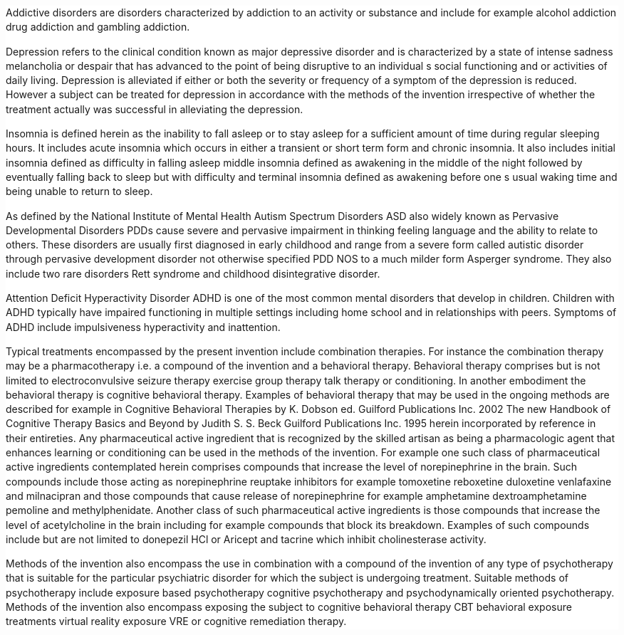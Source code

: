 Addictive disorders are disorders characterized by addiction to an activity or substance and include for example alcohol addiction drug addiction and gambling addiction.

Depression refers to the clinical condition known as major depressive disorder and is characterized by a state of intense sadness melancholia or despair that has advanced to the point of being disruptive to an individual s social functioning and or activities of daily living. Depression is alleviated if either or both the severity or frequency of a symptom of the depression is reduced. However a subject can be treated for depression in accordance with the methods of the invention irrespective of whether the treatment actually was successful in alleviating the depression.

Insomnia is defined herein as the inability to fall asleep or to stay asleep for a sufficient amount of time during regular sleeping hours. It includes acute insomnia which occurs in either a transient or short term form and chronic insomnia. It also includes initial insomnia defined as difficulty in falling asleep middle insomnia defined as awakening in the middle of the night followed by eventually falling back to sleep but with difficulty and terminal insomnia defined as awakening before one s usual waking time and being unable to return to sleep.

As defined by the National Institute of Mental Health Autism Spectrum Disorders ASD also widely known as Pervasive Developmental Disorders PDDs cause severe and pervasive impairment in thinking feeling language and the ability to relate to others. These disorders are usually first diagnosed in early childhood and range from a severe form called autistic disorder through pervasive development disorder not otherwise specified PDD NOS to a much milder form Asperger syndrome. They also include two rare disorders Rett syndrome and childhood disintegrative disorder.

Attention Deficit Hyperactivity Disorder ADHD is one of the most common mental disorders that develop in children. Children with ADHD typically have impaired functioning in multiple settings including home school and in relationships with peers. Symptoms of ADHD include impulsiveness hyperactivity and inattention.

Typical treatments encompassed by the present invention include combination therapies. For instance the combination therapy may be a pharmacotherapy i.e. a compound of the invention and a behavioral therapy. Behavioral therapy comprises but is not limited to electroconvulsive seizure therapy exercise group therapy talk therapy or conditioning. In another embodiment the behavioral therapy is cognitive behavioral therapy. Examples of behavioral therapy that may be used in the ongoing methods are described for example in Cognitive Behavioral Therapies by K. Dobson ed. Guilford Publications Inc. 2002 The new Handbook of Cognitive Therapy Basics and Beyond by Judith S. S. Beck Guilford Publications Inc. 1995 herein incorporated by reference in their entireties. Any pharmaceutical active ingredient that is recognized by the skilled artisan as being a pharmacologic agent that enhances learning or conditioning can be used in the methods of the invention. For example one such class of pharmaceutical active ingredients contemplated herein comprises compounds that increase the level of norepinephrine in the brain. Such compounds include those acting as norepinephrine reuptake inhibitors for example tomoxetine reboxetine duloxetine venlafaxine and milnacipran and those compounds that cause release of norepinephrine for example amphetamine dextroamphetamine pemoline and methylphenidate. Another class of such pharmaceutical active ingredients is those compounds that increase the level of acetylcholine in the brain including for example compounds that block its breakdown. Examples of such compounds include but are not limited to donepezil HCl or Aricept and tacrine which inhibit cholinesterase activity.

Methods of the invention also encompass the use in combination with a compound of the invention of any type of psychotherapy that is suitable for the particular psychiatric disorder for which the subject is undergoing treatment. Suitable methods of psychotherapy include exposure based psychotherapy cognitive psychotherapy and psychodynamically oriented psychotherapy. Methods of the invention also encompass exposing the subject to cognitive behavioral therapy CBT behavioral exposure treatments virtual reality exposure VRE or cognitive remediation therapy.

